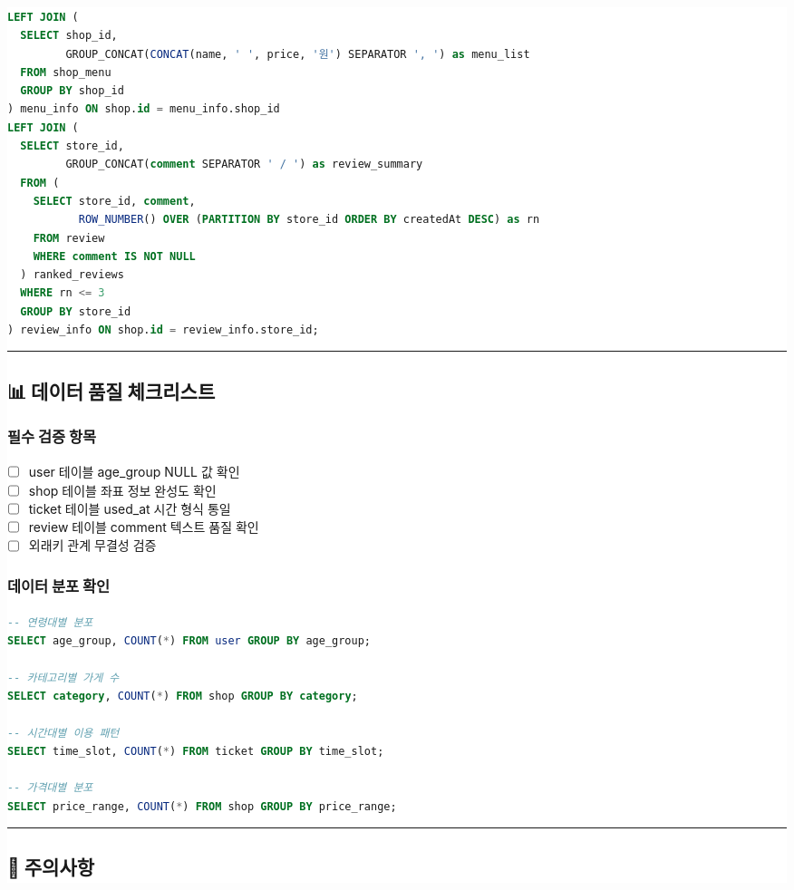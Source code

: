 ```sql
LEFT JOIN (
  SELECT shop_id, 
         GROUP_CONCAT(CONCAT(name, ' ', price, '원') SEPARATOR ', ') as menu_list
  FROM shop_menu 
  GROUP BY shop_id
) menu_info ON shop.id = menu_info.shop_id
LEFT JOIN (
  SELECT store_id,
         GROUP_CONCAT(comment SEPARATOR ' / ') as review_summary
  FROM (
    SELECT store_id, comment, 
           ROW_NUMBER() OVER (PARTITION BY store_id ORDER BY createdAt DESC) as rn
    FROM review 
    WHERE comment IS NOT NULL
  ) ranked_reviews
  WHERE rn <= 3
  GROUP BY store_id
) review_info ON shop.id = review_info.store_id;
```

---

## 📊 **데이터 품질 체크리스트**

### **필수 검증 항목**
- [ ] user 테이블 age_group NULL 값 확인
- [ ] shop 테이블 좌표 정보 완성도 확인  
- [ ] ticket 테이블 used_at 시간 형식 통일
- [ ] review 테이블 comment 텍스트 품질 확인
- [ ] 외래키 관계 무결성 검증

### **데이터 분포 확인**
```sql
-- 연령대별 분포
SELECT age_group, COUNT(*) FROM user GROUP BY age_group;

-- 카테고리별 가게 수
SELECT category, COUNT(*) FROM shop GROUP BY category;

-- 시간대별 이용 패턴
SELECT time_slot, COUNT(*) FROM ticket GROUP BY time_slot;

-- 가격대별 분포
SELECT price_range, COUNT(*) FROM shop GROUP BY price_range;
```

---

## 🚨 **주의사항**
